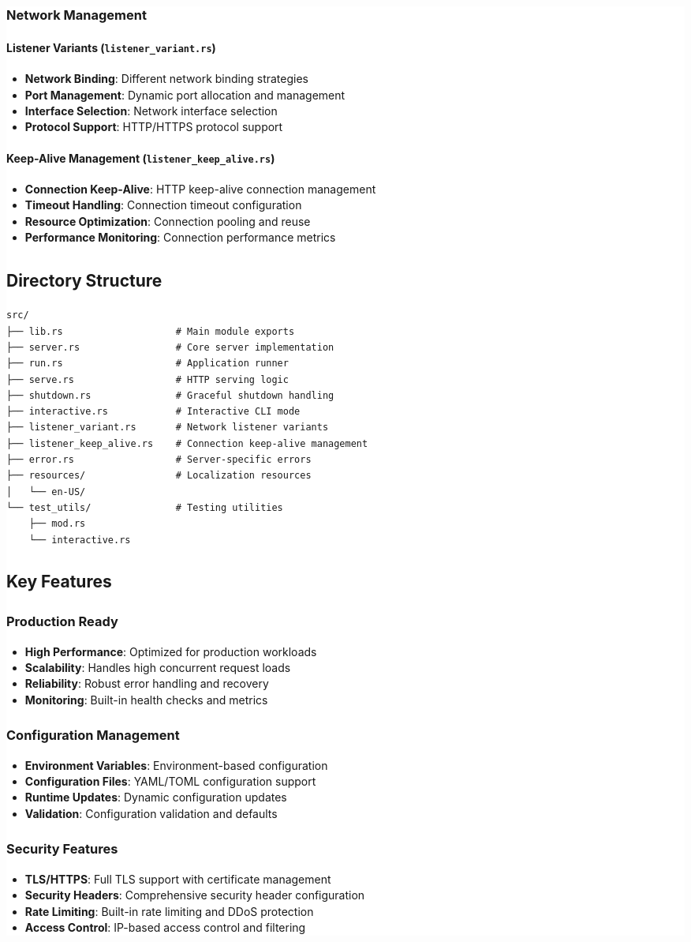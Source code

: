 ### Network Management

#### Listener Variants (`listener_variant.rs`)
- **Network Binding**: Different network binding strategies
- **Port Management**: Dynamic port allocation and management
- **Interface Selection**: Network interface selection
- **Protocol Support**: HTTP/HTTPS protocol support

#### Keep-Alive Management (`listener_keep_alive.rs`)
- **Connection Keep-Alive**: HTTP keep-alive connection management
- **Timeout Handling**: Connection timeout configuration
- **Resource Optimization**: Connection pooling and reuse
- **Performance Monitoring**: Connection performance metrics

## Directory Structure

```
src/
├── lib.rs                    # Main module exports
├── server.rs                 # Core server implementation
├── run.rs                    # Application runner
├── serve.rs                  # HTTP serving logic
├── shutdown.rs               # Graceful shutdown handling
├── interactive.rs            # Interactive CLI mode
├── listener_variant.rs       # Network listener variants
├── listener_keep_alive.rs    # Connection keep-alive management
├── error.rs                  # Server-specific errors
├── resources/                # Localization resources
│   └── en-US/
└── test_utils/               # Testing utilities
    ├── mod.rs
    └── interactive.rs
```

## Key Features

### Production Ready
- **High Performance**: Optimized for production workloads
- **Scalability**: Handles high concurrent request loads
- **Reliability**: Robust error handling and recovery
- **Monitoring**: Built-in health checks and metrics

### Configuration Management
- **Environment Variables**: Environment-based configuration
- **Configuration Files**: YAML/TOML configuration support
- **Runtime Updates**: Dynamic configuration updates
- **Validation**: Configuration validation and defaults

### Security Features
- **TLS/HTTPS**: Full TLS support with certificate management
- **Security Headers**: Comprehensive security header configuration
- **Rate Limiting**: Built-in rate limiting and DDoS protection
- **Access Control**: IP-based access control and filtering
